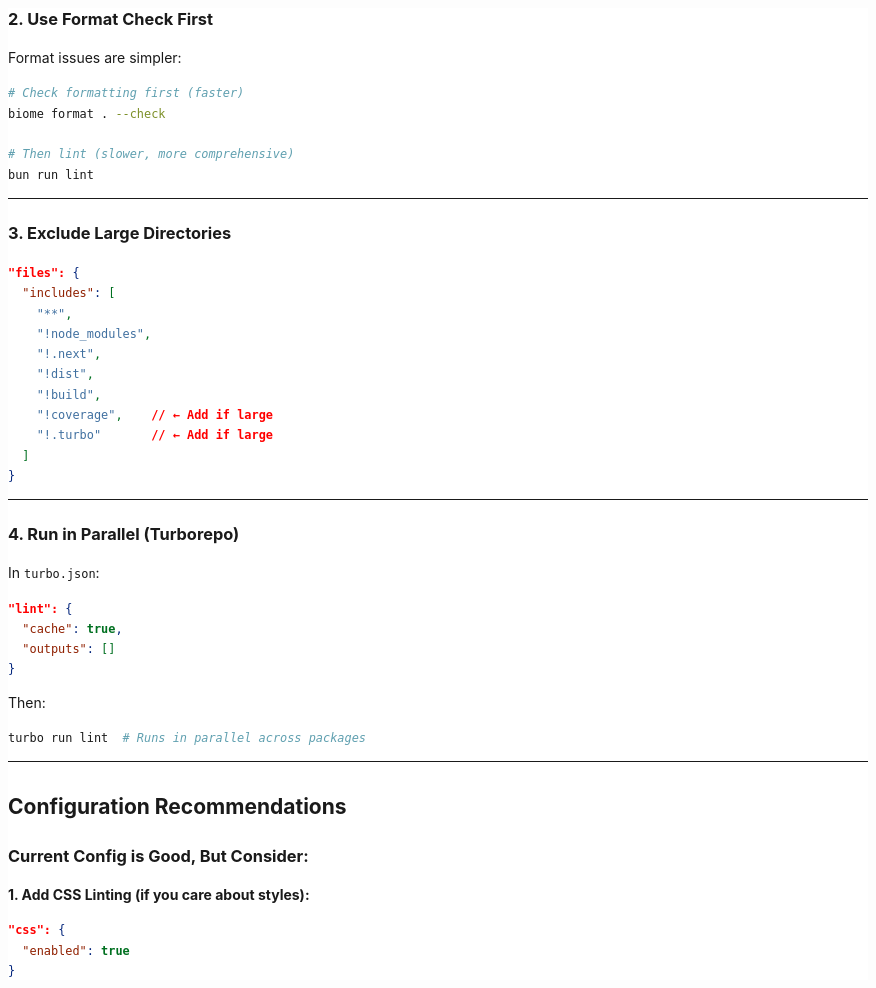 
### **2. Use Format Check First**

Format issues are simpler:
```bash
# Check formatting first (faster)
biome format . --check

# Then lint (slower, more comprehensive)
bun run lint
```

---

### **3. Exclude Large Directories**

```json
"files": {
  "includes": [
    "**",
    "!node_modules",
    "!.next",
    "!dist",
    "!build",
    "!coverage",    // ← Add if large
    "!.turbo"       // ← Add if large
  ]
}
```

---

### **4. Run in Parallel (Turborepo)**

In `turbo.json`:
```json
"lint": {
  "cache": true,
  "outputs": []
}
```

Then:
```bash
turbo run lint  # Runs in parallel across packages
```

---

## Configuration Recommendations

### **Current Config is Good, But Consider:**

**1. Add CSS Linting (if you care about styles):**
```json
"css": {
  "enabled": true
}
```
